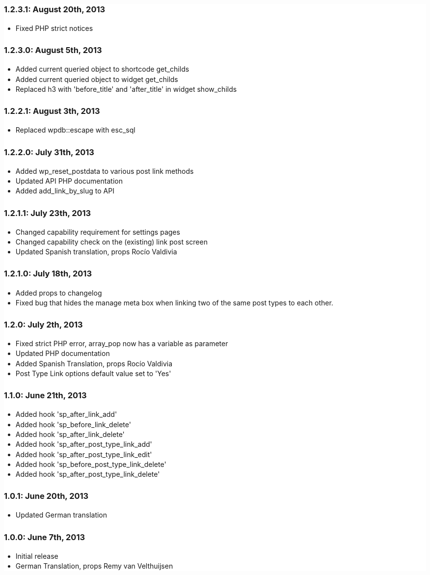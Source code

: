 ### 1.2.3.1: August 20th, 2013
* Fixed PHP strict notices

### 1.2.3.0: August 5th, 2013
* Added current queried object to shortcode get_childs
* Added current queried object to widget get_childs
* Replaced h3 with 'before_title' and 'after_title' in widget show_childs

### 1.2.2.1: August 3th, 2013
* Replaced wpdb::escape with esc_sql

### 1.2.2.0: July 31th, 2013
* Added wp_reset_postdata to various post link methods
* Updated API PHP documentation
* Added add_link_by_slug to API

### 1.2.1.1: July 23th, 2013
* Changed capability requirement for settings pages
* Changed capability check on the (existing) link post screen
* Updated Spanish translation, props Rocío Valdivia

### 1.2.1.0: July 18th, 2013
* Added props to changelog
* Fixed bug that hides the manage meta box when linking two of the same post types to each other.

### 1.2.0: July 2th, 2013
* Fixed strict PHP error, array_pop now has a variable as parameter
* Updated PHP documentation
* Added Spanish Translation, props Rocío Valdivia
* Post Type Link options default value set to 'Yes'

### 1.1.0: June 21th, 2013
* Added hook 'sp_after_link_add'
* Added hook 'sp_before_link_delete'
* Added hook 'sp_after_link_delete'
* Added hook 'sp_after_post_type_link_add'
* Added hook 'sp_after_post_type_link_edit'
* Added hook 'sp_before_post_type_link_delete'
* Added hook 'sp_after_post_type_link_delete'

### 1.0.1: June 20th, 2013
* Updated German translation

### 1.0.0: June 7th, 2013
* Initial release
* German Translation, props Remy van Velthuijsen